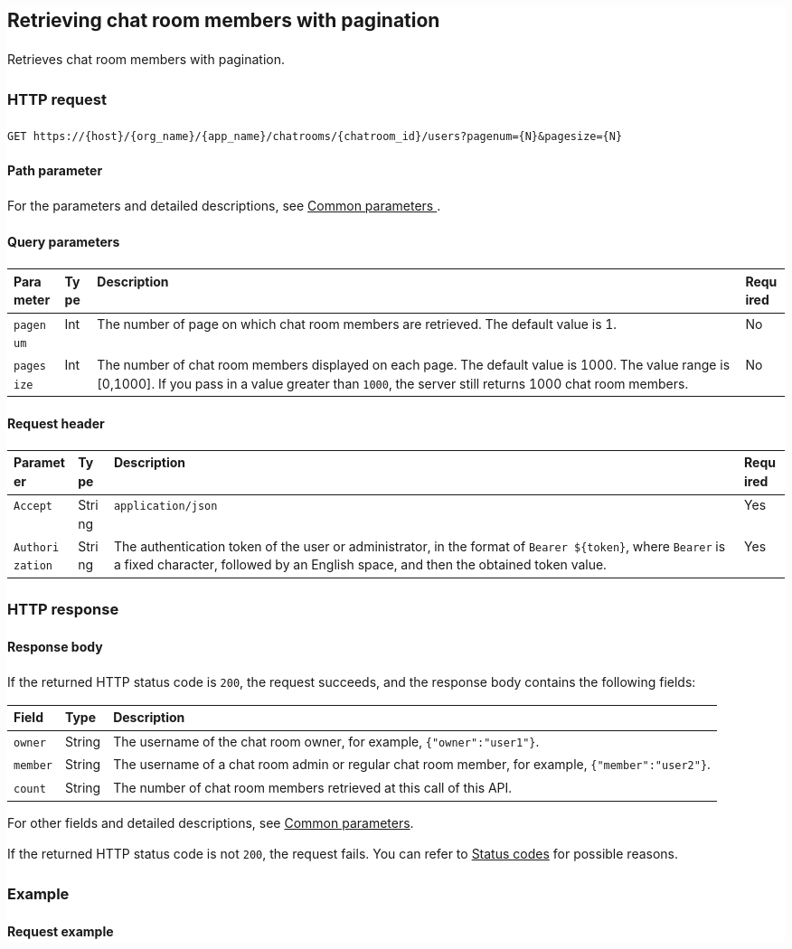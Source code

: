 ## Retrieving chat room members with pagination

Retrieves chat room members with pagination.

### HTTP request

```http
GET https://{host}/{org_name}/{app_name}/chatrooms/{chatroom_id}/users?pagenum={N}&pagesize={N}
```

#### Path parameter

For the parameters and detailed descriptions, see [Common parameters ](#param).

#### Query parameters

| Parameter | Type | Description | Required |
| :--------- | :--- | :----------------------------------------------------------- | :------- |
| `pagenum` | Int | The number of page on which chat room members are retrieved. The default value is 1. | No |
| `pagesize` | Int | The number of chat room members displayed on each page. The default value is 1000. The value range is [0,1000]. If you pass in a value greater than `1000`, the server still returns 1000 chat room members.  | No |

#### Request header

| Parameter | Type | Description | Required |
| :-------------- | :----- | :--------------------- | :------- |
| `Accept` | String | `application/json` | Yes |
| `Authorization` | String | The authentication token of the user or administrator, in the format of `Bearer ${token}`, where `Bearer` is a fixed character, followed by an English space, and then the obtained token value. | Yes |

### HTTP response

#### Response body

If the returned HTTP status code is `200`, the request succeeds, and the response body contains the following fields:

| Field | Type | Description |
| :------- | :----- | :------------------- |
| `owner` | String | The username of the chat room owner, for example, `{"owner":"user1"}`. |
| `member` | String | The username of a chat room admin or regular chat room member, for example, `{"member":"user2"}`. |
| `count` | String | The number of chat room members retrieved at this call of this API. |

For other fields and detailed descriptions, see [Common parameters](#param).

If the returned HTTP status code is not `200`, the request fails. You can refer to [Status codes](#code) for possible reasons.

### Example

#### Request example
